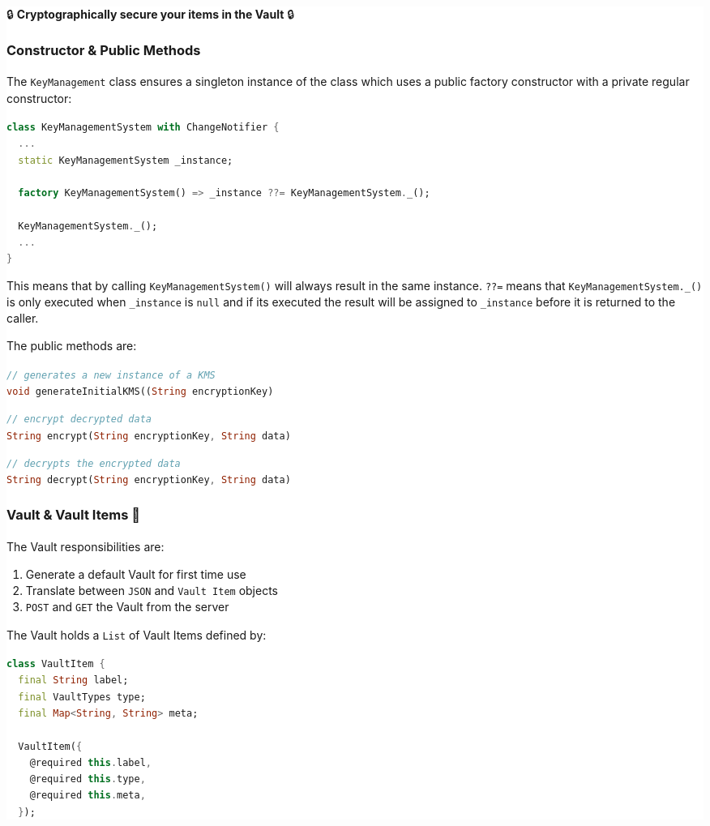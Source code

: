 :lock: **Cryptographically secure your items in the Vault** :lock:

### Constructor & Public Methods

The `KeyManagement` class ensures a singleton instance of the class which uses a public factory constructor with a private regular constructor:

```dart
class KeyManagementSystem with ChangeNotifier {
  ...
  static KeyManagementSystem _instance;

  factory KeyManagementSystem() => _instance ??= KeyManagementSystem._();

  KeyManagementSystem._();
  ...
}
```

This means that by calling `KeyManagementSystem()` will always result in the same instance. `??=` means that `KeyManagementSystem._()` is only executed when `_instance` is `null` and if its executed the result will be assigned to `_instance` before it is returned to the caller.

The public methods are:
```dart
// generates a new instance of a KMS
void generateInitialKMS((String encryptionKey)
```

```dart
// encrypt decrypted data
String encrypt(String encryptionKey, String data)
```

```dart
// decrypts the encrypted data
String decrypt(String encryptionKey, String data) 
```

### Vault & Vault Items :closed_lock_with_key:
The Vault responsibilities are:

1. Generate a default Vault for first time use
2. Translate between `JSON` and `Vault Item` objects
3. `POST` and `GET` the Vault from the server

The Vault holds a `List` of Vault Items defined by:

```dart
class VaultItem {
  final String label;
  final VaultTypes type;
  final Map<String, String> meta;

  VaultItem({
    @required this.label,
    @required this.type,
    @required this.meta,
  });
```
